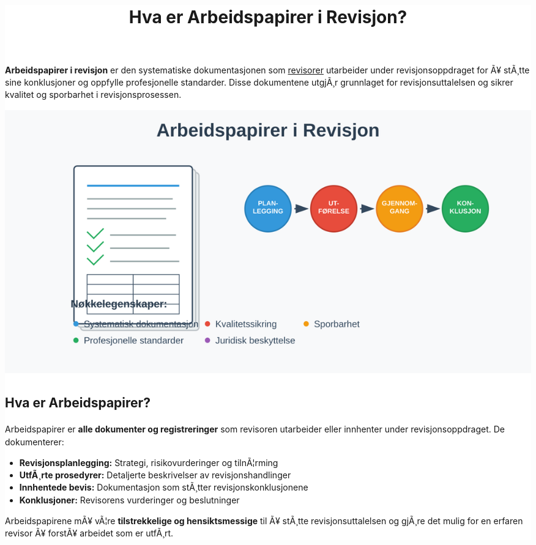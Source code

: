 ﻿---
title: "Hva er Arbeidspapirer i Revisjon?"
meta_title: "Hva er Arbeidspapirer i Revisjon?"
meta_description: '**Arbeidspapirer i revisjon** er den systematiske dokumentasjonen som [revisorer](/blogs/regnskap/hva-er-regnskap "Hva er Regnskap? En komplett guide") utarbeid...'
slug: hva-er-arbeidspapirer-revisjon
type: blog
layout: pages/single
---

**Arbeidspapirer i revisjon** er den systematiske dokumentasjonen som [revisorer](/blogs/regnskap/hva-er-regnskap "Hva er Regnskap? En komplett guide") utarbeider under revisjonsoppdraget for Ã¥ stÃ¸tte sine konklusjoner og oppfylle profesjonelle standarder. Disse dokumentene utgjÃ¸r grunnlaget for revisjonsuttalelsen og sikrer kvalitet og sporbarhet i revisjonsprosessen.

![Illustrasjon som viser arbeidspapirer og revisjonsprosessen](hva-er-arbeidspapirer-revisjon-image.svg)

## Hva er Arbeidspapirer?

Arbeidspapirer er **alle dokumenter og registreringer** som revisoren utarbeider eller innhenter under revisjonsoppdraget. De dokumenterer:

- **Revisjonsplanlegging:** Strategi, risikovurderinger og tilnÃ¦rming
- **UtfÃ¸rte prosedyrer:** Detaljerte beskrivelser av revisjonshandlinger
- **Innhentede bevis:** Dokumentasjon som stÃ¸tter revisjonskonklusjonene
- **Konklusjoner:** Revisorens vurderinger og beslutninger

Arbeidspapirene mÃ¥ vÃ¦re **tilstrekkelige og hensiktsmessige** til Ã¥ stÃ¸tte revisjonsuttalelsen og gjÃ¸re det mulig for en erfaren revisor Ã¥ forstÃ¥ arbeidet som er utfÃ¸rt.
